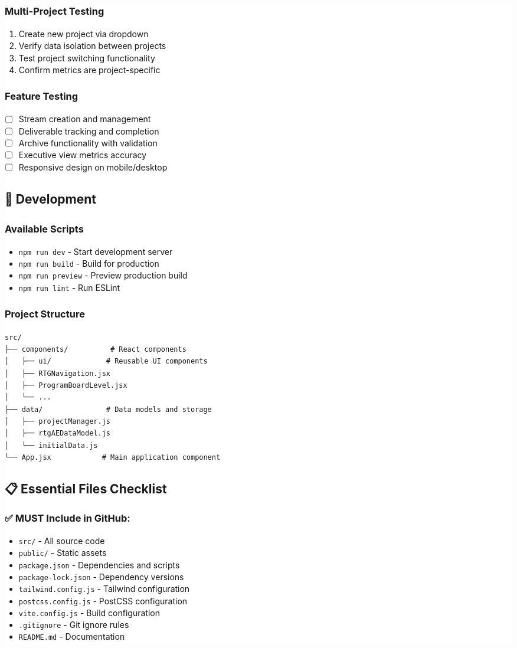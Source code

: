 ### Multi-Project Testing
1. Create new project via dropdown
2. Verify data isolation between projects
3. Test project switching functionality
4. Confirm metrics are project-specific

### Feature Testing
- [ ] Stream creation and management
- [ ] Deliverable tracking and completion
- [ ] Archive functionality with validation
- [ ] Executive view metrics accuracy
- [ ] Responsive design on mobile/desktop

## 🔧 Development

### Available Scripts
- `npm run dev` - Start development server
- `npm run build` - Build for production
- `npm run preview` - Preview production build
- `npm run lint` - Run ESLint

### Project Structure
```
src/
├── components/          # React components
│   ├── ui/             # Reusable UI components
│   ├── RTGNavigation.jsx
│   ├── ProgramBoardLevel.jsx
│   └── ...
├── data/               # Data models and storage
│   ├── projectManager.js
│   ├── rtgAEDataModel.js
│   └── initialData.js
└── App.jsx            # Main application component
```

## 📋 Essential Files Checklist

### ✅ MUST Include in GitHub:
- `src/` - All source code
- `public/` - Static assets
- `package.json` - Dependencies and scripts
- `package-lock.json` - Dependency versions
- `tailwind.config.js` - Tailwind configuration
- `postcss.config.js` - PostCSS configuration
- `vite.config.js` - Build configuration
- `.gitignore` - Git ignore rules
- `README.md` - Documentation
